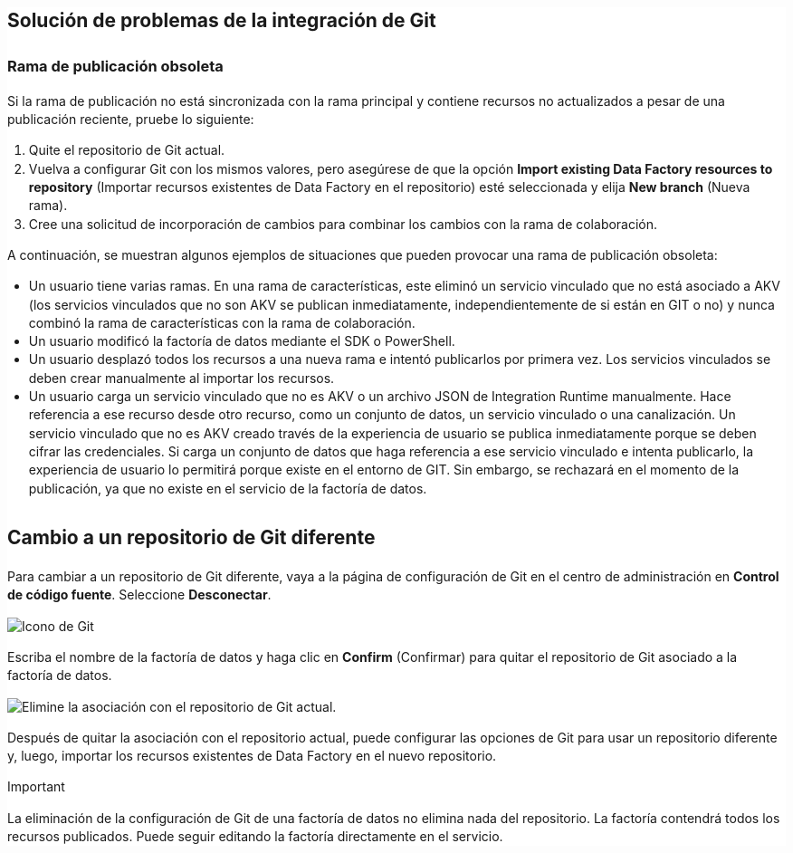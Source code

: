 ## <a name="troubleshooting-git-integration"></a>Solución de problemas de la integración de Git

### <a name="stale-publish-branch"></a>Rama de publicación obsoleta

Si la rama de publicación no está sincronizada con la rama principal y contiene recursos no actualizados a pesar de una publicación reciente, pruebe lo siguiente:

1. Quite el repositorio de Git actual.
1. Vuelva a configurar Git con los mismos valores, pero asegúrese de que la opción **Import existing Data Factory resources to repository** (Importar recursos existentes de Data Factory en el repositorio) esté seleccionada y elija **New branch** (Nueva rama).
1. Cree una solicitud de incorporación de cambios para combinar los cambios con la rama de colaboración. 

A continuación, se muestran algunos ejemplos de situaciones que pueden provocar una rama de publicación obsoleta:
- Un usuario tiene varias ramas. En una rama de características, este eliminó un servicio vinculado que no está asociado a AKV (los servicios vinculados que no son AKV se publican inmediatamente, independientemente de si están en GIT o no) y nunca combinó la rama de características con la rama de colaboración.
- Un usuario modificó la factoría de datos mediante el SDK o PowerShell.
- Un usuario desplazó todos los recursos a una nueva rama e intentó publicarlos por primera vez. Los servicios vinculados se deben crear manualmente al importar los recursos.
- Un usuario carga un servicio vinculado que no es AKV o un archivo JSON de Integration Runtime manualmente. Hace referencia a ese recurso desde otro recurso, como un conjunto de datos, un servicio vinculado o una canalización. Un servicio vinculado que no es AKV creado través de la experiencia de usuario se publica inmediatamente porque se deben cifrar las credenciales. Si carga un conjunto de datos que haga referencia a ese servicio vinculado e intenta publicarlo, la experiencia de usuario lo permitirá porque existe en el entorno de GIT. Sin embargo, se rechazará en el momento de la publicación, ya que no existe en el servicio de la factoría de datos.

## <a name="switch-to-a-different-git-repository"></a>Cambio a un repositorio de Git diferente

Para cambiar a un repositorio de Git diferente, vaya a la página de configuración de Git en el centro de administración en **Control de código fuente**. Seleccione **Desconectar**. 

![Icono de Git](media/author-visually/remove-repository.png)

Escriba el nombre de la factoría de datos y haga clic en **Confirm** (Confirmar) para quitar el repositorio de Git asociado a la factoría de datos.

![Elimine la asociación con el repositorio de Git actual.](media/author-visually/remove-repository-2.png)

Después de quitar la asociación con el repositorio actual, puede configurar las opciones de Git para usar un repositorio diferente y, luego, importar los recursos existentes de Data Factory en el nuevo repositorio.

> [!IMPORTANT]
> La eliminación de la configuración de Git de una factoría de datos no elimina nada del repositorio. La factoría contendrá todos los recursos publicados. Puede seguir editando la factoría directamente en el servicio.
